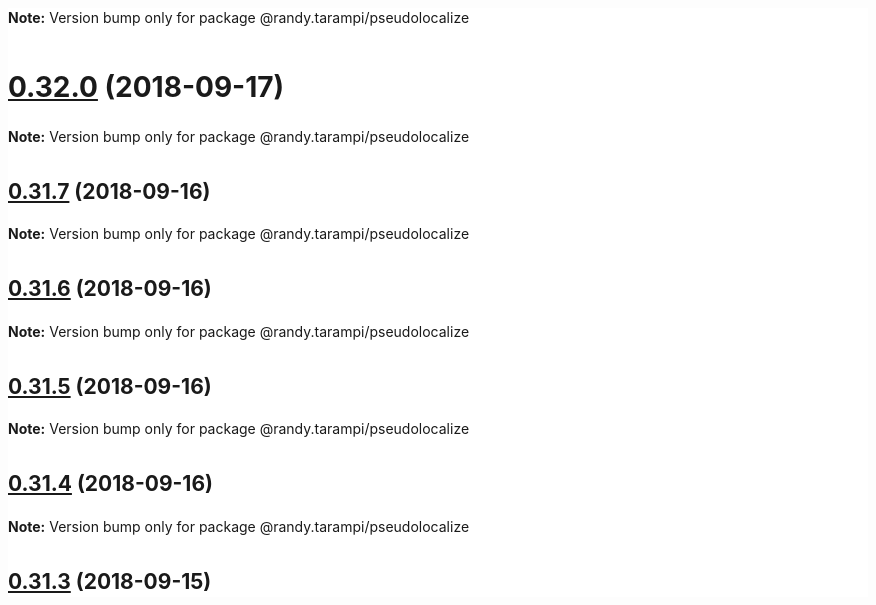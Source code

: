 **Note:** Version bump only for package @randy.tarampi/pseudolocalize





<a name="0.32.0"></a>
# [0.32.0](https://github.com/randytarampi/me/compare/v0.31.7...v0.32.0) (2018-09-17)

**Note:** Version bump only for package @randy.tarampi/pseudolocalize





<a name="0.31.7"></a>
## [0.31.7](https://github.com/randytarampi/me/compare/v0.31.6...v0.31.7) (2018-09-16)

**Note:** Version bump only for package @randy.tarampi/pseudolocalize





<a name="0.31.6"></a>
## [0.31.6](https://github.com/randytarampi/me/compare/v0.31.5...v0.31.6) (2018-09-16)

**Note:** Version bump only for package @randy.tarampi/pseudolocalize





<a name="0.31.5"></a>
## [0.31.5](https://github.com/randytarampi/me/compare/v0.31.4...v0.31.5) (2018-09-16)

**Note:** Version bump only for package @randy.tarampi/pseudolocalize





<a name="0.31.4"></a>
## [0.31.4](https://github.com/randytarampi/me/compare/v0.31.3...v0.31.4) (2018-09-16)

**Note:** Version bump only for package @randy.tarampi/pseudolocalize





<a name="0.31.3"></a>
## [0.31.3](https://github.com/randytarampi/me/compare/v0.31.2...v0.31.3) (2018-09-15)
